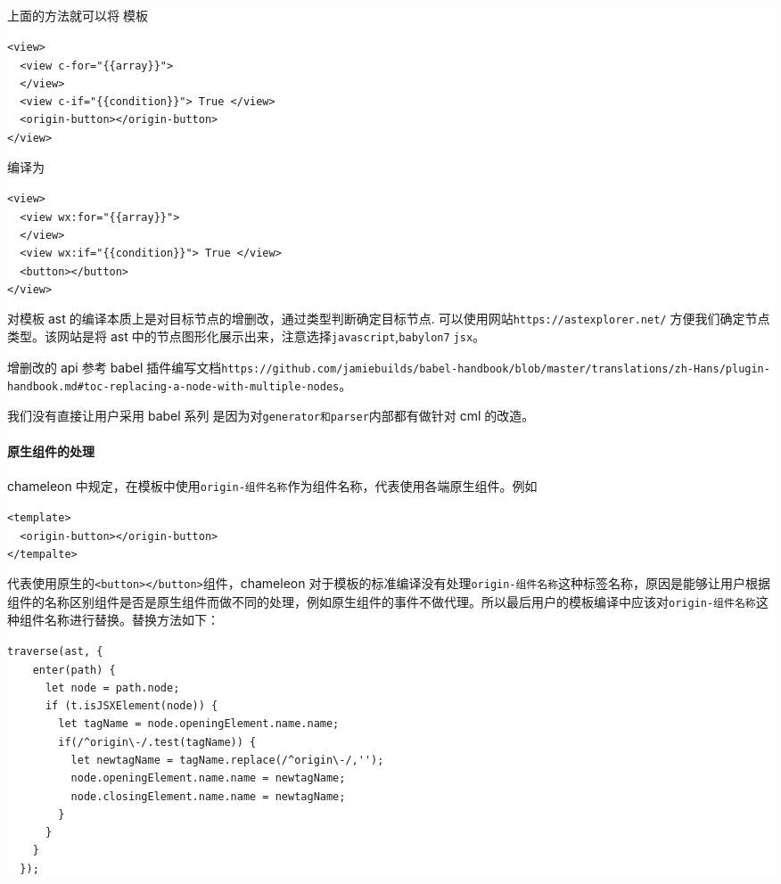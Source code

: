上面的方法就可以将 模板

```
<view>
  <view c-for="{{array}}">
  </view>
  <view c-if="{{condition}}"> True </view>
  <origin-button></origin-button>
</view>
```

编译为

```
<view>
  <view wx:for="{{array}}">
  </view>
  <view wx:if="{{condition}}"> True </view>
  <button></button>
</view>
```

对模板 ast 的编译本质上是对目标节点的增删改，通过类型判断确定目标节点.
可以使用网站`https://astexplorer.net/` 方便我们确定节点类型。该网站是将 ast 中的节点图形化展示出来，注意选择`javascript`,`babylon7` `jsx`。

增删改的 api 参考 babel 插件编写文档`https://github.com/jamiebuilds/babel-handbook/blob/master/translations/zh-Hans/plugin-handbook.md#toc-replacing-a-node-with-multiple-nodes`。

我们没有直接让用户采用 babel 系列 是因为对`generator和parser`内部都有做针对 cml 的改造。

#### 原生组件的处理

chameleon 中规定，在模板中使用`origin-组件名称`作为组件名称，代表使用各端原生组件。例如

```
<template>
  <origin-button></origin-button>
</tempalte>
```

代表使用原生的`<button></button>`组件，chameleon 对于模板的标准编译没有处理`origin-组件名称`这种标签名称，原因是能够让用户根据组件的名称区别组件是否是原生组件而做不同的处理，例如原生组件的事件不做代理。所以最后用户的模板编译中应该对`origin-组件名称`这种组件名称进行替换。替换方法如下：

```
traverse(ast, {
    enter(path) {
      let node = path.node;
      if (t.isJSXElement(node)) {
        let tagName = node.openingElement.name.name;
        if(/^origin\-/.test(tagName)) {
          let newtagName = tagName.replace(/^origin\-/,'');
          node.openingElement.name.name = newtagName;
          node.closingElement.name.name = newtagName;
        }
      }
    }
  });
```
